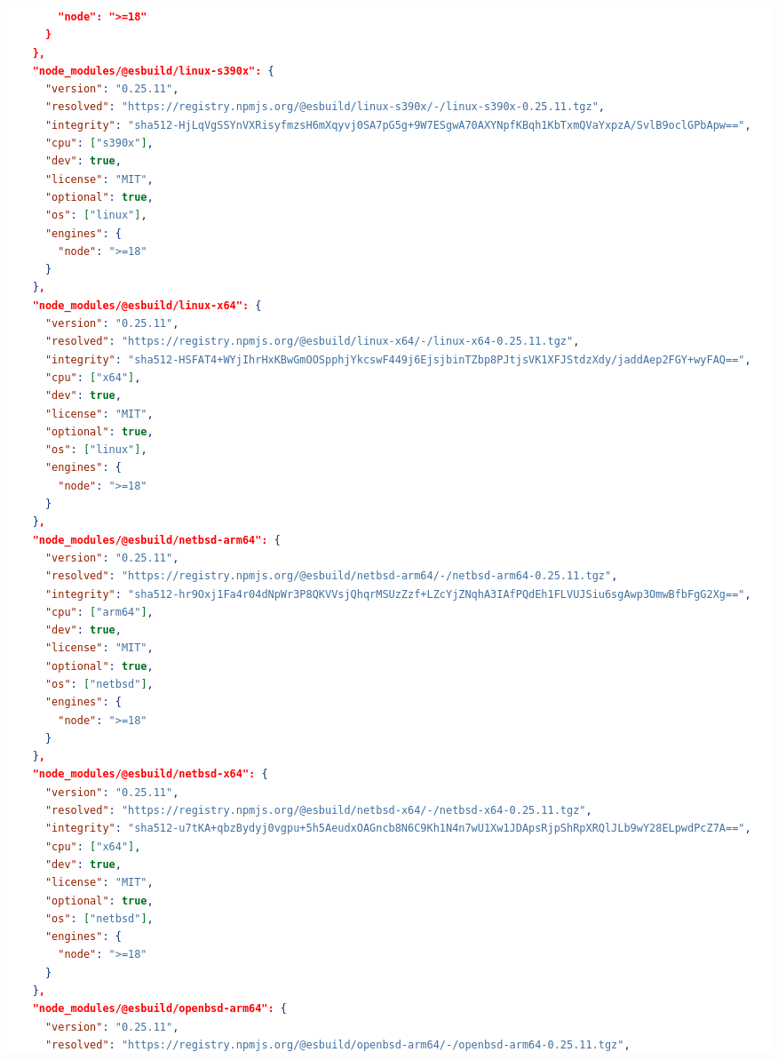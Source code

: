 ```json
        "node": ">=18"
      }
    },
    "node_modules/@esbuild/linux-s390x": {
      "version": "0.25.11",
      "resolved": "https://registry.npmjs.org/@esbuild/linux-s390x/-/linux-s390x-0.25.11.tgz",
      "integrity": "sha512-HjLqVgSSYnVXRisyfmzsH6mXqyvj0SA7pG5g+9W7ESgwA70AXYNpfKBqh1KbTxmQVaYxpzA/SvlB9oclGPbApw==",
      "cpu": ["s390x"],
      "dev": true,
      "license": "MIT",
      "optional": true,
      "os": ["linux"],
      "engines": {
        "node": ">=18"
      }
    },
    "node_modules/@esbuild/linux-x64": {
      "version": "0.25.11",
      "resolved": "https://registry.npmjs.org/@esbuild/linux-x64/-/linux-x64-0.25.11.tgz",
      "integrity": "sha512-HSFAT4+WYjIhrHxKBwGmOOSpphjYkcswF449j6EjsjbinTZbp8PJtjsVK1XFJStdzXdy/jaddAep2FGY+wyFAQ==",
      "cpu": ["x64"],
      "dev": true,
      "license": "MIT",
      "optional": true,
      "os": ["linux"],
      "engines": {
        "node": ">=18"
      }
    },
    "node_modules/@esbuild/netbsd-arm64": {
      "version": "0.25.11",
      "resolved": "https://registry.npmjs.org/@esbuild/netbsd-arm64/-/netbsd-arm64-0.25.11.tgz",
      "integrity": "sha512-hr9Oxj1Fa4r04dNpWr3P8QKVVsjQhqrMSUzZzf+LZcYjZNqhA3IAfPQdEh1FLVUJSiu6sgAwp3OmwBfbFgG2Xg==",
      "cpu": ["arm64"],
      "dev": true,
      "license": "MIT",
      "optional": true,
      "os": ["netbsd"],
      "engines": {
        "node": ">=18"
      }
    },
    "node_modules/@esbuild/netbsd-x64": {
      "version": "0.25.11",
      "resolved": "https://registry.npmjs.org/@esbuild/netbsd-x64/-/netbsd-x64-0.25.11.tgz",
      "integrity": "sha512-u7tKA+qbzBydyj0vgpu+5h5AeudxOAGncb8N6C9Kh1N4n7wU1Xw1JDApsRjpShRpXRQlJLb9wY28ELpwdPcZ7A==",
      "cpu": ["x64"],
      "dev": true,
      "license": "MIT",
      "optional": true,
      "os": ["netbsd"],
      "engines": {
        "node": ">=18"
      }
    },
    "node_modules/@esbuild/openbsd-arm64": {
      "version": "0.25.11",
      "resolved": "https://registry.npmjs.org/@esbuild/openbsd-arm64/-/openbsd-arm64-0.25.11.tgz",
```